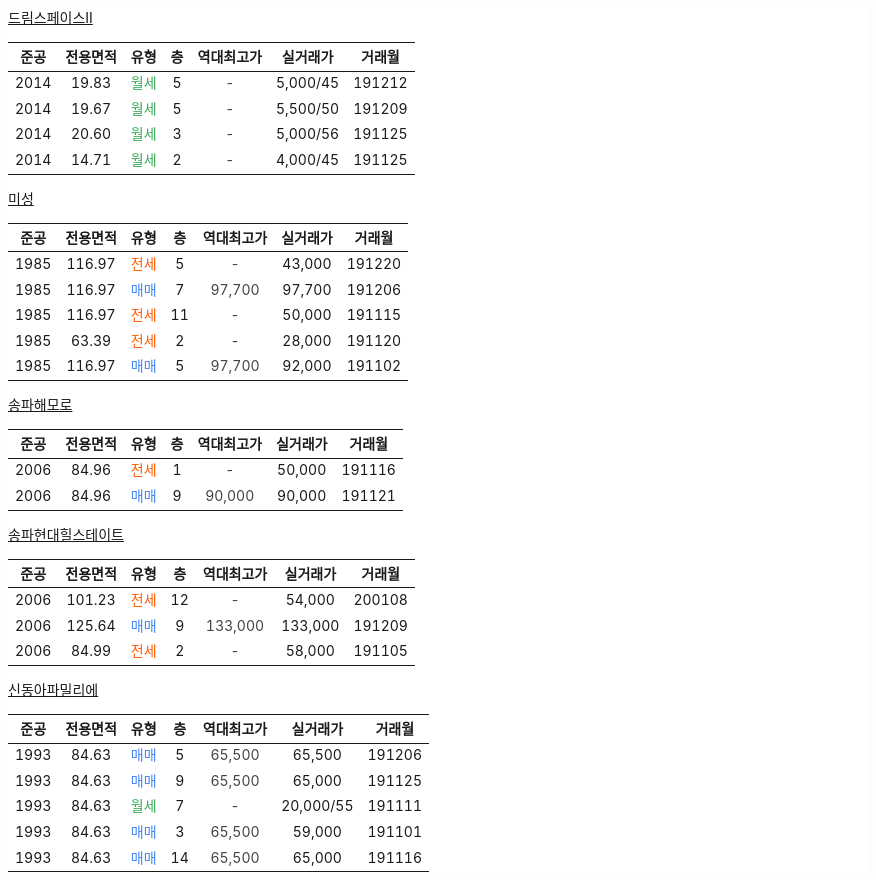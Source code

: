 [드림스페이스II](https://search.naver.com/search.naver?query=%EC%84%9C%EC%9A%B8%ED%8A%B9%EB%B3%84%EC%8B%9C+%EC%86%A1%ED%8C%8C%EA%B5%AC+%ED%92%8D%EB%82%A9%EB%8F%99+%EB%93%9C%EB%A6%BC%EC%8A%A4%ED%8E%98%EC%9D%B4%EC%8A%A4II)

|준공|전용면적|유형|층|역대최고가|실거래가|거래월|
|:---:|:---:|:---:|:---:|:---:|:---:|:---:|
|2014|19.83|<span style="color:#34a853">월세</span>|5|<span style="color:#444444">-</span>|5,000/45|191212|
|2014|19.67|<span style="color:#34a853">월세</span>|5|<span style="color:#444444">-</span>|5,500/50|191209|
|2014|20.60|<span style="color:#34a853">월세</span>|3|<span style="color:#444444">-</span>|5,000/56|191125|
|2014|14.71|<span style="color:#34a853">월세</span>|2|<span style="color:#444444">-</span>|4,000/45|191125|

[미성](https://search.naver.com/search.naver?query=%EC%84%9C%EC%9A%B8%ED%8A%B9%EB%B3%84%EC%8B%9C+%EC%86%A1%ED%8C%8C%EA%B5%AC+%ED%92%8D%EB%82%A9%EB%8F%99+%EB%AF%B8%EC%84%B1)

|준공|전용면적|유형|층|역대최고가|실거래가|거래월|
|:---:|:---:|:---:|:---:|:---:|:---:|:---:|
|1985|116.97|<span style="color:#ff5a00">전세</span>|5|<span style="color:#444444">-</span>|43,000|191220|
|1985|116.97|<span style="color:#4285f3">매매</span>|7|<span style="color:#444444">97,700</span>|97,700|191206|
|1985|116.97|<span style="color:#ff5a00">전세</span>|11|<span style="color:#444444">-</span>|50,000|191115|
|1985|63.39|<span style="color:#ff5a00">전세</span>|2|<span style="color:#444444">-</span>|28,000|191120|
|1985|116.97|<span style="color:#4285f3">매매</span>|5|<span style="color:#444444">97,700</span>|92,000|191102|

[송파해모로](https://search.naver.com/search.naver?query=%EC%84%9C%EC%9A%B8%ED%8A%B9%EB%B3%84%EC%8B%9C+%EC%86%A1%ED%8C%8C%EA%B5%AC+%ED%92%8D%EB%82%A9%EB%8F%99+%EC%86%A1%ED%8C%8C%ED%95%B4%EB%AA%A8%EB%A1%9C)

|준공|전용면적|유형|층|역대최고가|실거래가|거래월|
|:---:|:---:|:---:|:---:|:---:|:---:|:---:|
|2006|84.96|<span style="color:#ff5a00">전세</span>|1|<span style="color:#444444">-</span>|50,000|191116|
|2006|84.96|<span style="color:#4285f3">매매</span>|9|<span style="color:#444444">90,000</span>|90,000|191121|

[송파현대힐스테이트](https://search.naver.com/search.naver?query=%EC%84%9C%EC%9A%B8%ED%8A%B9%EB%B3%84%EC%8B%9C+%EC%86%A1%ED%8C%8C%EA%B5%AC+%ED%92%8D%EB%82%A9%EB%8F%99+%EC%86%A1%ED%8C%8C%ED%98%84%EB%8C%80%ED%9E%90%EC%8A%A4%ED%85%8C%EC%9D%B4%ED%8A%B8)

|준공|전용면적|유형|층|역대최고가|실거래가|거래월|
|:---:|:---:|:---:|:---:|:---:|:---:|:---:|
|2006|101.23|<span style="color:#ff5a00">전세</span>|12|<span style="color:#444444">-</span>|54,000|200108|
|2006|125.64|<span style="color:#4285f3">매매</span>|9|<span style="color:#444444">133,000</span>|133,000|191209|
|2006|84.99|<span style="color:#ff5a00">전세</span>|2|<span style="color:#444444">-</span>|58,000|191105|

[신동아파밀리에](https://search.naver.com/search.naver?query=%EC%84%9C%EC%9A%B8%ED%8A%B9%EB%B3%84%EC%8B%9C+%EC%86%A1%ED%8C%8C%EA%B5%AC+%ED%92%8D%EB%82%A9%EB%8F%99+%EC%8B%A0%EB%8F%99%EC%95%84%ED%8C%8C%EB%B0%80%EB%A6%AC%EC%97%90)

|준공|전용면적|유형|층|역대최고가|실거래가|거래월|
|:---:|:---:|:---:|:---:|:---:|:---:|:---:|
|1993|84.63|<span style="color:#4285f3">매매</span>|5|<span style="color:#444444">65,500</span>|65,500|191206|
|1993|84.63|<span style="color:#4285f3">매매</span>|9|<span style="color:#444444">65,500</span>|65,000|191125|
|1993|84.63|<span style="color:#34a853">월세</span>|7|<span style="color:#444444">-</span>|20,000/55|191111|
|1993|84.63|<span style="color:#4285f3">매매</span>|3|<span style="color:#444444">65,500</span>|59,000|191101|
|1993|84.63|<span style="color:#4285f3">매매</span>|14|<span style="color:#444444">65,500</span>|65,000|191116|
